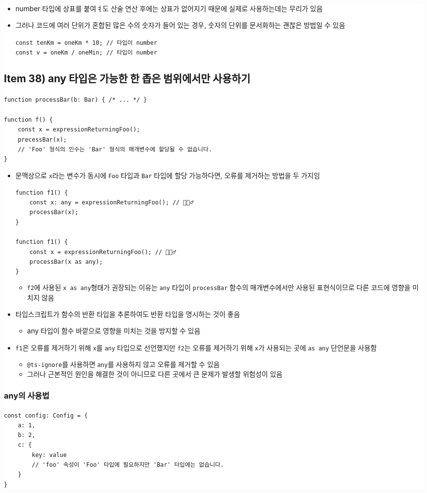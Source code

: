 - number 타입에 상표를 붙여ㅕ도 산술 연산 후에는 상표가 없어지기 때문에 실제로 사용하는데는 무리가 있음
- 그러나 코드에 여러 단위가 혼합된 많은 수의 숫자가 들어 있는 경우, 숫자의 단위를 문서화하는 괜찮은 방법일 수 있음

    ```tsx
    const tenKm = oneKm * 10; // 타입이 number
    const v = oneKm / oneMin; // 타입이 number
    ```


## Item 38) any 타입은 가능한 한 좁은 범위에서만 사용하기

```tsx
function processBar(b: Bar) { /* ... */ }

function f() {
	const x = expressionReturningFoo();
	precessBar(x);
	// 'Foo' 형식의 인수는 'Bar' 형식의 매개변수에 할당될 수 없습니다.
}
```

- 문맥상으로 `x`라는 변수가 동시에 `Foo` 타입과 `Bar` 타입에 할당 가능하다면, 오류를 제거하는 방법을 두 가지임

    ```tsx
    function f1() {
    	const x: any = expressionReturningFoo(); // 🙅🏻‍♂️
    	processBar(x);
    }
    
    function f1() {
    	const x = expressionReturningFoo(); // 🙆🏻‍♂️
    	processBar(x as any);
    }
    ```

  - `f2`에 사용된 `x as any`형태가 권장되는 이유는 `any` 타입이 `processBar` 함수의 매개변수에서만 사용된 표현식이므로 다른 코드에 영향을 미치지 않음
- 타입스크립트가 함수의 반환 타입을 추론하여도 반환 타입을 명시하는 것이 좋음
  - any 타입이 함수 바깥으로 영향을 미치는 것을 방지할 수 있음
- `f1`은 오류를 제거하기 위해 `x`를 `any` 타입으로 선언했지만 `f2`는 오류를 제거하기 위해 `x`가 사용되는 곳에 `as any` 단언문을 사용함
  - `@ts-ignore`를 사용하면 `any`를 사용하지 않고 오류를 제거할 수 있음
  - 그러나 근본적인 원인을 해결한 것이 아니므로 다른 곳에서 큰 문제가 발생할 위험성이 있음

### any의 사용법

```tsx
const config: Config = {
	a: 1,
	b: 2,
	c: {
		key: value
		// 'foo' 속성이 'Foo' 타입에 필요하지만 'Bar' 타입에는 없습니다.
	}
}
```
